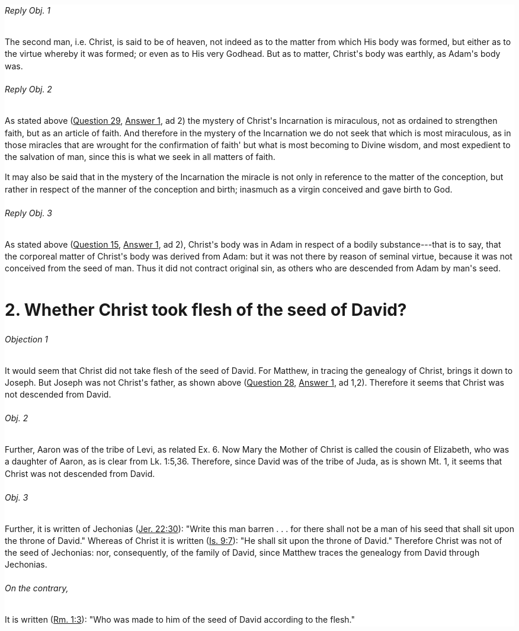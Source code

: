 ###### Reply Obj. 1
The second man, i.e. Christ, is said to be of heaven, not indeed as to the matter from which His body was formed, but either as to the virtue whereby it was formed; or even as to His very Godhead. But as to matter, Christ's body was earthly, as Adam's body was.  

###### Reply Obj. 2
As stated above ([Question 29](29.%20Espousals%20of%20the%20Mother%20of%20God.md), [Answer 1](29.%20Espousals%20of%20the%20Mother%20of%20God.md#1.%20Whether%20Christ%20should%20have%20been%20born%20of%20an%20espoused%20virgin?%20), ad 2) the mystery of Christ's Incarnation is miraculous, not as ordained to strengthen faith, but as an article of faith. And therefore in the mystery of the Incarnation we do not seek that which is most miraculous, as in those miracles that are wrought for the confirmation of faith' but what is most becoming to Divine wisdom, and most expedient to the salvation of man, since this is what we seek in all matters of faith.  

It may also be said that in the mystery of the Incarnation the miracle is not only in reference to the matter of the conception, but rather in respect of the manner of the conception and birth; inasmuch as a virgin conceived and gave birth to God.  

###### Reply Obj. 3
As stated above ([Question 15](../01.%20Incarnation/04.%20Nature/15.%20Defects%20of%20Soul%20Assumed%20by%20Christ.md), [Answer 1](../01.%20Incarnation/04.%20Nature/15.%20Defects%20of%20Soul%20Assumed%20by%20Christ.md#1.%20Whether%20there%20was%20sin%20in%20Christ?%20), ad 2), Christ's body was in Adam in respect of a bodily substance---that is to say, that the corporeal matter of Christ's body was derived from Adam: but it was not there by reason of seminal virtue, because it was not conceived from the seed of man. Thus it did not contract original sin, as others who are descended from Adam by man's seed.  




# 2. Whether Christ took flesh of the seed of David? 

###### Objection 1
It would seem that Christ did not take flesh of the seed of David. For Matthew, in tracing the genealogy of Christ, brings it down to Joseph. But Joseph was not Christ's father, as shown above ([Question 28](28.%20Virginity%20of%20the%20Mother%20of%20God.md), [Answer 1](28.%20Virginity%20of%20the%20Mother%20of%20God.md#1.%20Whether%20the%20Mother%20of%20God%20was%20a%20virgin%20in%20conceiving%20Christ?%20), ad 1,2). Therefore it seems that Christ was not descended from David.

###### Obj. 2
Further, Aaron was of the tribe of Levi, as related Ex. 6. Now Mary the Mother of Christ is called the cousin of Elizabeth, who was a daughter of Aaron, as is clear from Lk. 1:5,36. Therefore, since David was of the tribe of Juda, as is shown Mt. 1, it seems that Christ was not descended from David.  

###### Obj. 3
Further, it is written of Jechonias ([Jer. 22:30](http://bible.gospelcom.net/bible?Jer++22:30)): "Write this man barren . . . for there shall not be a man of his seed that shall sit upon the throne of David." Whereas of Christ it is written ([Is. 9:7](http://bible.gospelcom.net/bible?Is++9:7)): "He shall sit upon the throne of David." Therefore Christ was not of the seed of Jechonias: nor, consequently, of the family of David, since Matthew traces the genealogy from David through Jechonias.  

###### On the contrary,
It is written ([Rm. 1:3](http://bible.gospelcom.net/bible?Rm++1:3)): "Who was made to him of the seed of David according to the flesh."  
